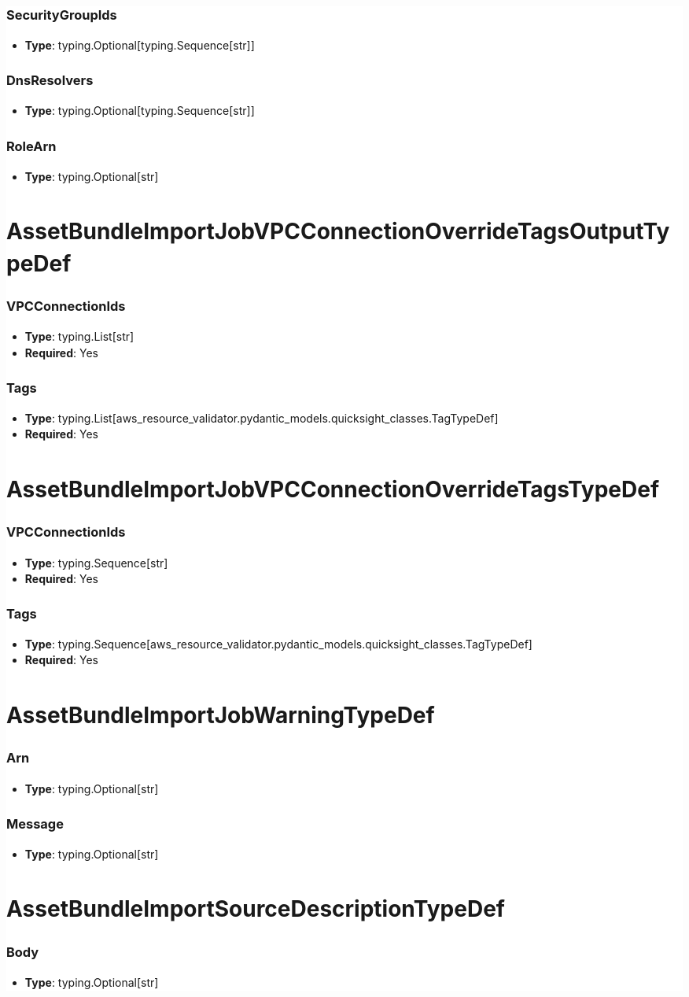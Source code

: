 ### SecurityGroupIds
- **Type**: typing.Optional[typing.Sequence[str]]

### DnsResolvers
- **Type**: typing.Optional[typing.Sequence[str]]

### RoleArn
- **Type**: typing.Optional[str]


# AssetBundleImportJobVPCConnectionOverrideTagsOutputTypeDef

### VPCConnectionIds
- **Type**: typing.List[str]
- **Required**: Yes

### Tags
- **Type**: typing.List[aws_resource_validator.pydantic_models.quicksight_classes.TagTypeDef]
- **Required**: Yes


# AssetBundleImportJobVPCConnectionOverrideTagsTypeDef

### VPCConnectionIds
- **Type**: typing.Sequence[str]
- **Required**: Yes

### Tags
- **Type**: typing.Sequence[aws_resource_validator.pydantic_models.quicksight_classes.TagTypeDef]
- **Required**: Yes


# AssetBundleImportJobWarningTypeDef

### Arn
- **Type**: typing.Optional[str]

### Message
- **Type**: typing.Optional[str]


# AssetBundleImportSourceDescriptionTypeDef

### Body
- **Type**: typing.Optional[str]
